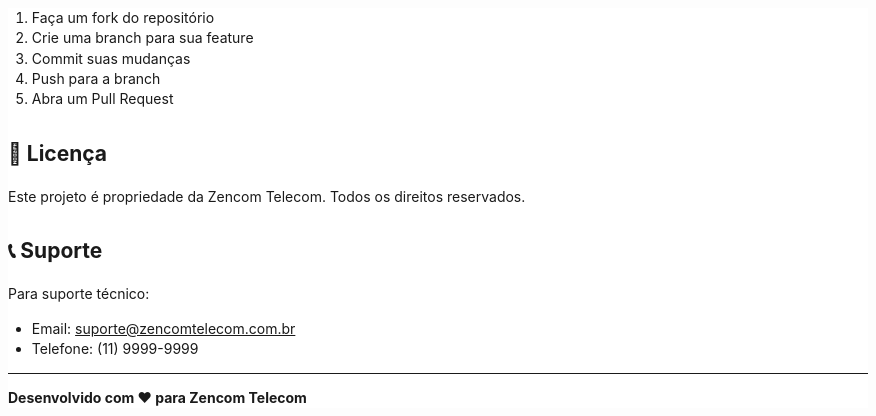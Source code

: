 1. Faça um fork do repositório
2. Crie uma branch para sua feature
3. Commit suas mudanças
4. Push para a branch
5. Abra um Pull Request

## 📄 Licença

Este projeto é propriedade da Zencom Telecom. Todos os direitos reservados.

## 📞 Suporte

Para suporte técnico:
- Email: suporte@zencomtelecom.com.br
- Telefone: (11) 9999-9999

---

**Desenvolvido com ❤️ para Zencom Telecom** 